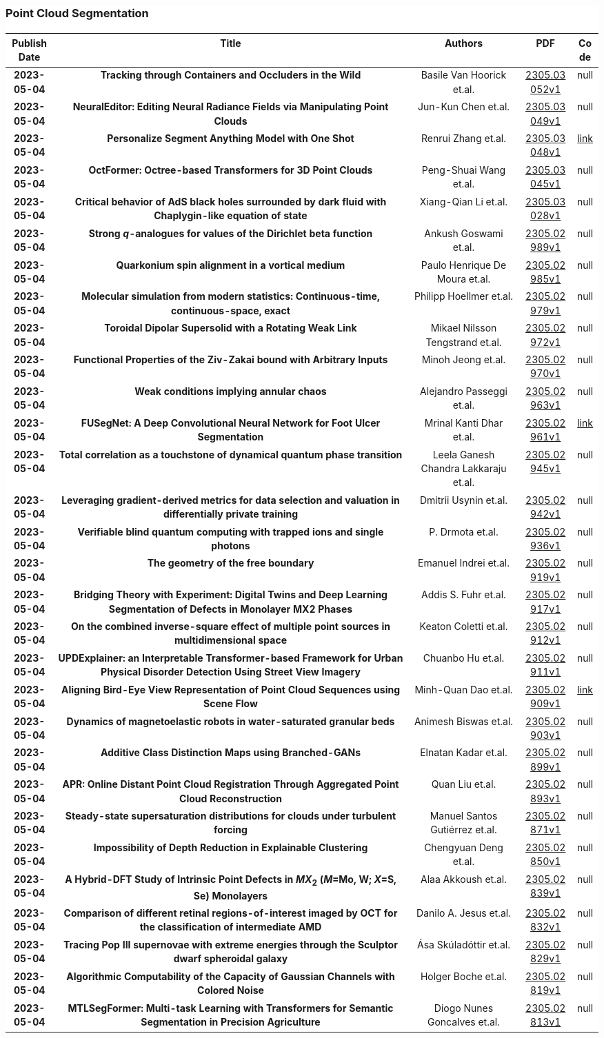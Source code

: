 ### Point Cloud Segmentation
|Publish Date|Title|Authors|PDF|Code|
| :---: | :---: | :---: | :---: | :---: |
|**2023-05-04**|**Tracking through Containers and Occluders in the Wild**|Basile Van Hoorick et.al.|[2305.03052v1](http://arxiv.org/abs/2305.03052v1)|null|
|**2023-05-04**|**NeuralEditor: Editing Neural Radiance Fields via Manipulating Point Clouds**|Jun-Kun Chen et.al.|[2305.03049v1](http://arxiv.org/abs/2305.03049v1)|null|
|**2023-05-04**|**Personalize Segment Anything Model with One Shot**|Renrui Zhang et.al.|[2305.03048v1](http://arxiv.org/abs/2305.03048v1)|[link](https://github.com/zrrskywalker/personalize-sam)|
|**2023-05-04**|**OctFormer: Octree-based Transformers for 3D Point Clouds**|Peng-Shuai Wang et.al.|[2305.03045v1](http://arxiv.org/abs/2305.03045v1)|null|
|**2023-05-04**|**Critical behavior of AdS black holes surrounded by dark fluid with Chaplygin-like equation of state**|Xiang-Qian Li et.al.|[2305.03028v1](http://arxiv.org/abs/2305.03028v1)|null|
|**2023-05-04**|**Strong $q$-analogues for values of the Dirichlet beta function**|Ankush Goswami et.al.|[2305.02989v1](http://arxiv.org/abs/2305.02989v1)|null|
|**2023-05-04**|**Quarkonium spin alignment in a vortical medium**|Paulo Henrique De Moura et.al.|[2305.02985v1](http://arxiv.org/abs/2305.02985v1)|null|
|**2023-05-04**|**Molecular simulation from modern statistics: Continuous-time, continuous-space, exact**|Philipp Hoellmer et.al.|[2305.02979v1](http://arxiv.org/abs/2305.02979v1)|null|
|**2023-05-04**|**Toroidal Dipolar Supersolid with a Rotating Weak Link**|Mikael Nilsson Tengstrand et.al.|[2305.02972v1](http://arxiv.org/abs/2305.02972v1)|null|
|**2023-05-04**|**Functional Properties of the Ziv-Zakai bound with Arbitrary Inputs**|Minoh Jeong et.al.|[2305.02970v1](http://arxiv.org/abs/2305.02970v1)|null|
|**2023-05-04**|**Weak conditions implying annular chaos**|Alejandro Passeggi et.al.|[2305.02963v1](http://arxiv.org/abs/2305.02963v1)|null|
|**2023-05-04**|**FUSegNet: A Deep Convolutional Neural Network for Foot Ulcer Segmentation**|Mrinal Kanti Dhar et.al.|[2305.02961v1](http://arxiv.org/abs/2305.02961v1)|[link](https://github.com/mrinal054/fusegnet)|
|**2023-05-04**|**Total correlation as a touchstone of dynamical quantum phase transition**|Leela Ganesh Chandra Lakkaraju et.al.|[2305.02945v1](http://arxiv.org/abs/2305.02945v1)|null|
|**2023-05-04**|**Leveraging gradient-derived metrics for data selection and valuation in differentially private training**|Dmitrii Usynin et.al.|[2305.02942v1](http://arxiv.org/abs/2305.02942v1)|null|
|**2023-05-04**|**Verifiable blind quantum computing with trapped ions and single photons**|P. Drmota et.al.|[2305.02936v1](http://arxiv.org/abs/2305.02936v1)|null|
|**2023-05-04**|**The geometry of the free boundary**|Emanuel Indrei et.al.|[2305.02919v1](http://arxiv.org/abs/2305.02919v1)|null|
|**2023-05-04**|**Bridging Theory with Experiment: Digital Twins and Deep Learning Segmentation of Defects in Monolayer MX2 Phases**|Addis S. Fuhr et.al.|[2305.02917v1](http://arxiv.org/abs/2305.02917v1)|null|
|**2023-05-04**|**On the combined inverse-square effect of multiple point sources in multidimensional space**|Keaton Coletti et.al.|[2305.02912v1](http://arxiv.org/abs/2305.02912v1)|null|
|**2023-05-04**|**UPDExplainer: an Interpretable Transformer-based Framework for Urban Physical Disorder Detection Using Street View Imagery**|Chuanbo Hu et.al.|[2305.02911v1](http://arxiv.org/abs/2305.02911v1)|null|
|**2023-05-04**|**Aligning Bird-Eye View Representation of Point Cloud Sequences using Scene Flow**|Minh-Quan Dao et.al.|[2305.02909v1](http://arxiv.org/abs/2305.02909v1)|[link](https://github.com/quan-dao/pc-corrector)|
|**2023-05-04**|**Dynamics of magnetoelastic robots in water-saturated granular beds**|Animesh Biswas et.al.|[2305.02903v1](http://arxiv.org/abs/2305.02903v1)|null|
|**2023-05-04**|**Additive Class Distinction Maps using Branched-GANs**|Elnatan Kadar et.al.|[2305.02899v1](http://arxiv.org/abs/2305.02899v1)|null|
|**2023-05-04**|**APR: Online Distant Point Cloud Registration Through Aggregated Point Cloud Reconstruction**|Quan Liu et.al.|[2305.02893v1](http://arxiv.org/abs/2305.02893v1)|null|
|**2023-05-04**|**Steady-state supersaturation distributions for clouds under turbulent forcing**|Manuel Santos Gutiérrez et.al.|[2305.02871v1](http://arxiv.org/abs/2305.02871v1)|null|
|**2023-05-04**|**Impossibility of Depth Reduction in Explainable Clustering**|Chengyuan Deng et.al.|[2305.02850v1](http://arxiv.org/abs/2305.02850v1)|null|
|**2023-05-04**|**A Hybrid-DFT Study of Intrinsic Point Defects in $MX_2$ ($M$=Mo, W; $X$=S, Se) Monolayers**|Alaa Akkoush et.al.|[2305.02839v1](http://arxiv.org/abs/2305.02839v1)|null|
|**2023-05-04**|**Comparison of different retinal regions-of-interest imaged by OCT for the classification of intermediate AMD**|Danilo A. Jesus et.al.|[2305.02832v1](http://arxiv.org/abs/2305.02832v1)|null|
|**2023-05-04**|**Tracing Pop III supernovae with extreme energies through the Sculptor dwarf spheroidal galaxy**|Ása Skúladóttir et.al.|[2305.02829v1](http://arxiv.org/abs/2305.02829v1)|null|
|**2023-05-04**|**Algorithmic Computability of the Capacity of Gaussian Channels with Colored Noise**|Holger Boche et.al.|[2305.02819v1](http://arxiv.org/abs/2305.02819v1)|null|
|**2023-05-04**|**MTLSegFormer: Multi-task Learning with Transformers for Semantic Segmentation in Precision Agriculture**|Diogo Nunes Goncalves et.al.|[2305.02813v1](http://arxiv.org/abs/2305.02813v1)|null|

